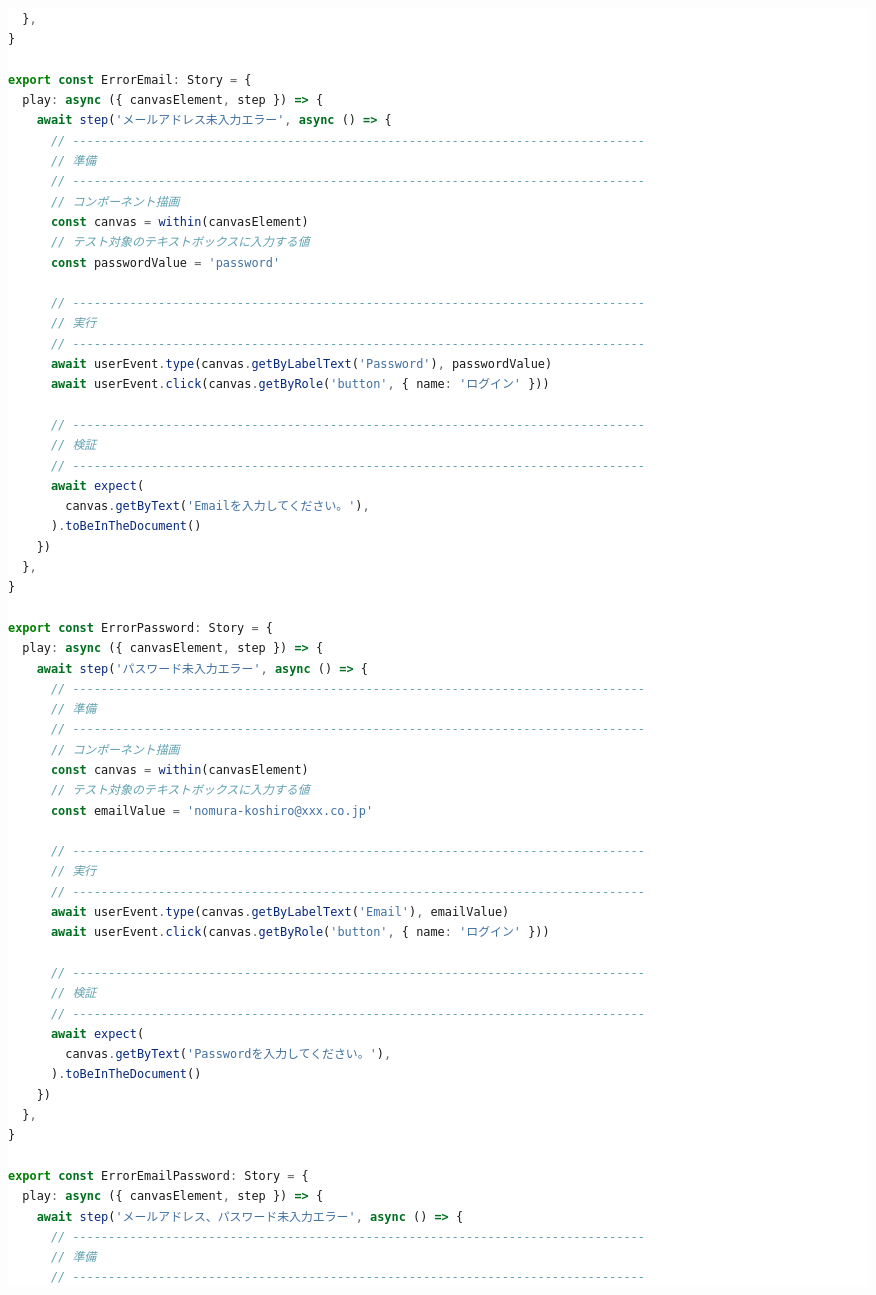 ```typescript
  },
}

export const ErrorEmail: Story = {
  play: async ({ canvasElement, step }) => {
    await step('メールアドレス未入力エラー', async () => {
      // --------------------------------------------------------------------------------
      // 準備
      // --------------------------------------------------------------------------------
      // コンポーネント描画
      const canvas = within(canvasElement)
      // テスト対象のテキストボックスに入力する値
      const passwordValue = 'password'

      // --------------------------------------------------------------------------------
      // 実行
      // --------------------------------------------------------------------------------
      await userEvent.type(canvas.getByLabelText('Password'), passwordValue)
      await userEvent.click(canvas.getByRole('button', { name: 'ログイン' }))

      // --------------------------------------------------------------------------------
      // 検証
      // --------------------------------------------------------------------------------
      await expect(
        canvas.getByText('Emailを入力してください。'),
      ).toBeInTheDocument()
    })
  },
}

export const ErrorPassword: Story = {
  play: async ({ canvasElement, step }) => {
    await step('パスワード未入力エラー', async () => {
      // --------------------------------------------------------------------------------
      // 準備
      // --------------------------------------------------------------------------------
      // コンポーネント描画
      const canvas = within(canvasElement)
      // テスト対象のテキストボックスに入力する値
      const emailValue = 'nomura-koshiro@xxx.co.jp'

      // --------------------------------------------------------------------------------
      // 実行
      // --------------------------------------------------------------------------------
      await userEvent.type(canvas.getByLabelText('Email'), emailValue)
      await userEvent.click(canvas.getByRole('button', { name: 'ログイン' }))

      // --------------------------------------------------------------------------------
      // 検証
      // --------------------------------------------------------------------------------
      await expect(
        canvas.getByText('Passwordを入力してください。'),
      ).toBeInTheDocument()
    })
  },
}

export const ErrorEmailPassword: Story = {
  play: async ({ canvasElement, step }) => {
    await step('メールアドレス、パスワード未入力エラー', async () => {
      // --------------------------------------------------------------------------------
      // 準備
      // --------------------------------------------------------------------------------
```